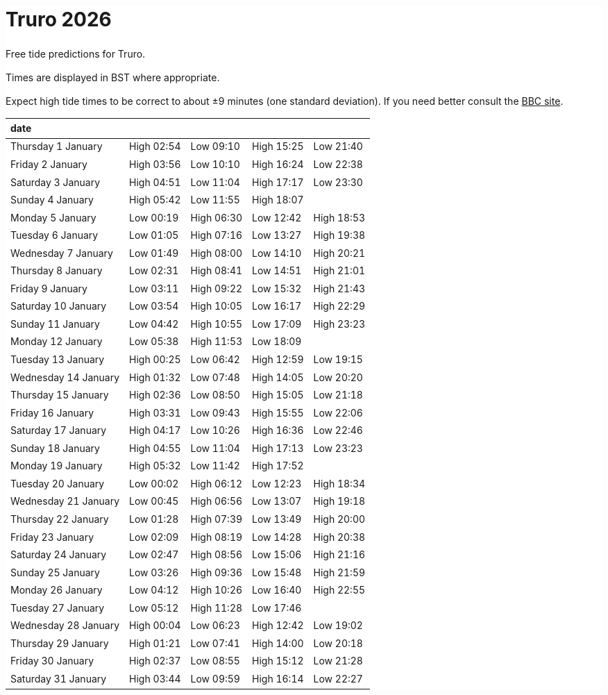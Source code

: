 # Truro 2026
Free tide predictions for Truro.

Times are displayed in BST where appropriate.

Expect high tide times to be correct to about ±9 minutes (one standard deviation).
If you need better consult the [BBC site](https://www.bbc.co.uk/weather/coast-and-sea/tide-tables).

| date |   |   |   |   |
|:-----|---|---|---|---|
| Thursday 1 January | High 02:54 | Low 09:10 | High 15:25 | Low 21:40 | 
| Friday 2 January | High 03:56 | Low 10:10 | High 16:24 | Low 22:38 | 
| Saturday 3 January | High 04:51 | Low 11:04 | High 17:17 | Low 23:30 | 
| Sunday 4 January | High 05:42 | Low 11:55 | High 18:07 |  | 
| Monday 5 January | Low 00:19 | High 06:30 | Low 12:42 | High 18:53 | 
| Tuesday 6 January | Low 01:05 | High 07:16 | Low 13:27 | High 19:38 | 
| Wednesday 7 January | Low 01:49 | High 08:00 | Low 14:10 | High 20:21 | 
| Thursday 8 January | Low 02:31 | High 08:41 | Low 14:51 | High 21:01 | 
| Friday 9 January | Low 03:11 | High 09:22 | Low 15:32 | High 21:43 | 
| Saturday 10 January | Low 03:54 | High 10:05 | Low 16:17 | High 22:29 | 
| Sunday 11 January | Low 04:42 | High 10:55 | Low 17:09 | High 23:23 | 
| Monday 12 January | Low 05:38 | High 11:53 | Low 18:09 |  | 
| Tuesday 13 January | High 00:25 | Low 06:42 | High 12:59 | Low 19:15 | 
| Wednesday 14 January | High 01:32 | Low 07:48 | High 14:05 | Low 20:20 | 
| Thursday 15 January | High 02:36 | Low 08:50 | High 15:05 | Low 21:18 | 
| Friday 16 January | High 03:31 | Low 09:43 | High 15:55 | Low 22:06 | 
| Saturday 17 January | High 04:17 | Low 10:26 | High 16:36 | Low 22:46 | 
| Sunday 18 January | High 04:55 | Low 11:04 | High 17:13 | Low 23:23 | 
| Monday 19 January | High 05:32 | Low 11:42 | High 17:52 |  | 
| Tuesday 20 January | Low 00:02 | High 06:12 | Low 12:23 | High 18:34 | 
| Wednesday 21 January | Low 00:45 | High 06:56 | Low 13:07 | High 19:18 | 
| Thursday 22 January | Low 01:28 | High 07:39 | Low 13:49 | High 20:00 | 
| Friday 23 January | Low 02:09 | High 08:19 | Low 14:28 | High 20:38 | 
| Saturday 24 January | Low 02:47 | High 08:56 | Low 15:06 | High 21:16 | 
| Sunday 25 January | Low 03:26 | High 09:36 | Low 15:48 | High 21:59 | 
| Monday 26 January | Low 04:12 | High 10:26 | Low 16:40 | High 22:55 | 
| Tuesday 27 January | Low 05:12 | High 11:28 | Low 17:46 |  | 
| Wednesday 28 January | High 00:04 | Low 06:23 | High 12:42 | Low 19:02 | 
| Thursday 29 January | High 01:21 | Low 07:41 | High 14:00 | Low 20:18 | 
| Friday 30 January | High 02:37 | Low 08:55 | High 15:12 | Low 21:28 | 
| Saturday 31 January | High 03:44 | Low 09:59 | High 16:14 | Low 22:27 | 